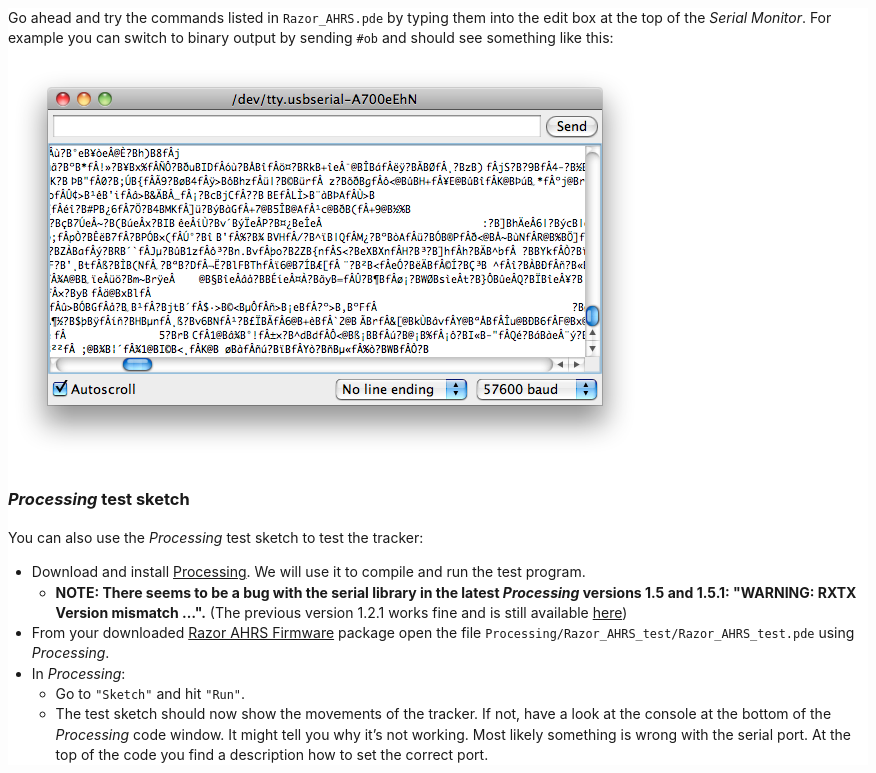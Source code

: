 Go ahead and try the commands listed in `Razor_AHRS.pde` by typing them into the edit box at the top of the *Serial Monitor*. For example you can switch to binary output by sending `#ob` and should see something like  this:

![](tutorial/Serial-Monitor-2.png)

### *Processing* test sketch

You can also use the *Processing* test sketch to test the tracker:

* Download and install [Processing](http://processing.org/). We will use it to compile and run the test program.
    * **NOTE: There seems to be a bug with the serial library in the latest *Processing* versions 1.5 and 1.5.1: "WARNING: RXTX Version mismatch …".** (The previous version 1.2.1 works fine and is still available [here](http://code.google.com/p/processing/downloads/list.))
* From your downloaded [Razor AHRS Firmware](https://dev.qu.tu-berlin.de/projects/sf-razor-9dof-ahrs/files) package open the file `Processing/Razor_AHRS_test/Razor_AHRS_test.pde` using *Processing*.
* In *Processing*:
    * Go to `"Sketch"` and hit `"Run"`.
    * The test sketch should now show the movements of the tracker. If not, have a look at the console at the bottom of the *Processing* code window. It might tell you why it’s not working. Most likely something is wrong with the serial port. At the top of the code you find a description how to set the correct port.
